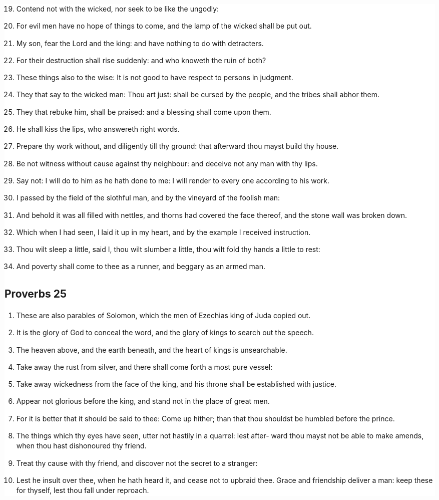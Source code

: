 19. Contend not with the wicked, nor seek to be like the ungodly:

20. For evil men have no hope of things to come, and the lamp of the wicked shall be put out.

21. My son, fear the Lord and the king: and have nothing to do with detracters.

22. For their destruction shall rise suddenly: and who knoweth the ruin of both?

23. These things also to the wise: It is not good to have respect to persons in judgment.

24. They that say to the wicked man: Thou art just: shall be cursed by the people, and the tribes shall abhor them.

25. They that rebuke him, shall be praised: and a blessing shall come upon them.

26. He shall kiss the lips, who answereth right words.

27. Prepare thy work without, and diligently till thy ground: that afterward thou mayst build thy house.

28. Be not witness without cause against thy neighbour: and deceive not any man with thy lips.

29. Say not: I will do to him as he hath done to me: I will render to every one according to his work.

30. I passed by the field of the slothful man, and by the vineyard of the foolish man:

31. And behold it was all filled with nettles, and thorns had covered the face thereof, and the stone wall was broken down.

32. Which when I had seen, I laid it up in my heart, and by the example I received instruction.

33. Thou wilt sleep a little, said I, thou wilt slumber a little, thou wilt fold thy hands a little to rest:

34. And poverty shall come to thee as a runner, and beggary as an armed man.

## Proverbs 25

1. These are also parables of Solomon, which the men of Ezechias king of Juda copied out.

2. It is the glory of God to conceal the word, and the glory of kings to search out the speech.

3. The heaven above, and the earth beneath, and the heart of kings is unsearchable.

4. Take away the rust from silver, and there shall come forth a most pure vessel:

5. Take away wickedness from the face of the king, and his throne shall be established with justice.

6. Appear not glorious before the king, and stand not in the place of great men.

7. For it is better that it should be said to thee: Come up hither; than that thou shouldst be humbled before the prince.

8. The things which thy eyes have seen, utter not hastily in a quarrel: lest after- ward thou mayst not be able to make amends, when thou hast dishonoured thy friend.

9. Treat thy cause with thy friend, and discover not the secret to a stranger:

10. Lest he insult over thee, when he hath heard it, and cease not to upbraid thee. Grace and friendship deliver a man: keep these for thyself, lest thou fall under reproach.
